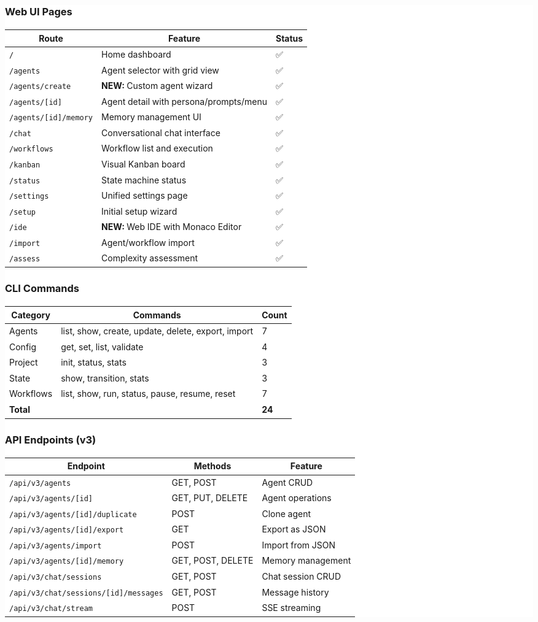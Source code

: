 ### Web UI Pages

| Route | Feature | Status |
|-------|---------|--------|
| `/` | Home dashboard | ✅ |
| `/agents` | Agent selector with grid view | ✅ |
| `/agents/create` | **NEW:** Custom agent wizard | ✅ |
| `/agents/[id]` | Agent detail with persona/prompts/menu | ✅ |
| `/agents/[id]/memory` | Memory management UI | ✅ |
| `/chat` | Conversational chat interface | ✅ |
| `/workflows` | Workflow list and execution | ✅ |
| `/kanban` | Visual Kanban board | ✅ |
| `/status` | State machine status | ✅ |
| `/settings` | Unified settings page | ✅ |
| `/setup` | Initial setup wizard | ✅ |
| `/ide` | **NEW:** Web IDE with Monaco Editor | ✅ |
| `/import` | Agent/workflow import | ✅ |
| `/assess` | Complexity assessment | ✅ |

### CLI Commands

| Category | Commands | Count |
|----------|----------|-------|
| Agents | list, show, create, update, delete, export, import | 7 |
| Config | get, set, list, validate | 4 |
| Project | init, status, stats | 3 |
| State | show, transition, stats | 3 |
| Workflows | list, show, run, status, pause, resume, reset | 7 |
| **Total** | | **24** |

### API Endpoints (v3)

| Endpoint | Methods | Feature |
|----------|---------|---------|
| `/api/v3/agents` | GET, POST | Agent CRUD |
| `/api/v3/agents/[id]` | GET, PUT, DELETE | Agent operations |
| `/api/v3/agents/[id]/duplicate` | POST | Clone agent |
| `/api/v3/agents/[id]/export` | GET | Export as JSON |
| `/api/v3/agents/import` | POST | Import from JSON |
| `/api/v3/agents/[id]/memory` | GET, POST, DELETE | Memory management |
| `/api/v3/chat/sessions` | GET, POST | Chat session CRUD |
| `/api/v3/chat/sessions/[id]/messages` | GET, POST | Message history |
| `/api/v3/chat/stream` | POST | SSE streaming |